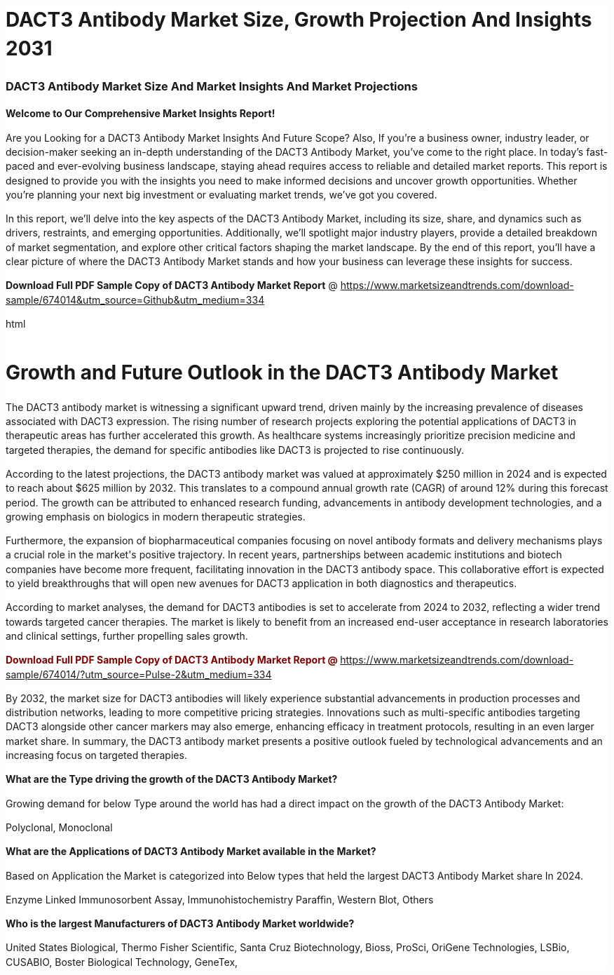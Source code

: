 <h1>DACT3 Antibody Market Size, Growth Projection And Insights 2031</h1><div class="" data-test-id=""><h3><span class="">DACT3 Antibody Market Size And Market Insights And Market Projections</span></h3></div><div class="" data-test-id=""><p><strong>Welcome to Our Comprehensive Market Insights Report!</strong></p><p>Are you Looking for a DACT3 Antibody Market Insights And Future Scope? Also, If you&rsquo;re a business owner, industry leader, or decision-maker seeking an in-depth understanding of the DACT3 Antibody Market, you&rsquo;ve come to the right place. In today&rsquo;s fast-paced and ever-evolving business landscape, staying ahead requires access to reliable and detailed market reports. This report is designed to provide you with the insights you need to make informed decisions and uncover growth opportunities. Whether you&rsquo;re planning your next big investment or evaluating market trends, we&rsquo;ve got you covered.</p><p>In this report, we&rsquo;ll delve into the key aspects of the DACT3 Antibody Market, including its size, share, and dynamics such as drivers, restraints, and emerging opportunities. Additionally, we&rsquo;ll spotlight major industry players, provide a detailed breakdown of market segmentation, and explore other critical factors shaping the market landscape. By the end of this report, you&rsquo;ll have a clear picture of where the DACT3 Antibody Market stands and how your business can leverage these insights for success.</p><p><strong>Download Full PDF Sample Copy of DACT3 Antibody Market Report</strong> @ <a href="https://www.marketsizeandtrends.com/download-sample/674014&utm_source=Github&utm_medium=334" target="_blank">https://www.marketsizeandtrends.com/download-sample/674014&utm_source=Github&utm_medium=334</a></p></div><div class="" data-test-id=""><p><span class="">html<!DOCTYPE html><html lang="en"><head> <meta charset="UTF-8"> <meta name="viewport" content="width=device-width, initial-scale=1.0"> <title>DACT3 Antibody Market Growth and Future Outlook</title></head><body> <h1>Growth and Future Outlook in the DACT3 Antibody Market</h1> <p>The DACT3 antibody market is witnessing a significant upward trend, driven mainly by the increasing prevalence of diseases associated with DACT3 expression. The rising number of research projects exploring the potential applications of DACT3 in therapeutic areas has further accelerated this growth. As healthcare systems increasingly prioritize precision medicine and targeted therapies, the demand for specific antibodies like DACT3 is projected to rise continuously.</p> <p>According to the latest projections, the DACT3 antibody market was valued at approximately $250 million in 2024 and is expected to reach about $625 million by 2032. This translates to a compound annual growth rate (CAGR) of around 12% during this forecast period. The growth can be attributed to enhanced research funding, advancements in antibody development technologies, and a growing emphasis on biologics in modern therapeutic strategies.</p> <p>Furthermore, the expansion of biopharmaceutical companies focusing on novel antibody formats and delivery mechanisms plays a crucial role in the market's positive trajectory. In recent years, partnerships between academic institutions and biotech companies have become more frequent, facilitating innovation in the DACT3 antibody space. This collaborative effort is expected to yield breakthroughs that will open new avenues for DACT3 application in both diagnostics and therapeutics.</p> <p>According to market analyses, the demand for DACT3 antibodies is set to accelerate from 2024 to 2032, reflecting a wider trend towards targeted cancer therapies. The market is likely to benefit from an increased end-user acceptance in research laboratories and clinical settings, further propelling sales growth.</p> </p><p><strong><span style="color: #800000;">Download Full PDF Sample Copy of DACT3 Antibody Market Report @</span>&nbsp;</strong><a href="https://www.marketsizeandtrends.com/download-sample/674014/?utm_source=Pulse-2&amp;utm_medium=334">https://www.marketsizeandtrends.com/download-sample/674014/?utm_source=Pulse-2&amp;utm_medium=334</a></p> <p>By 2032, the market size for DACT3 antibodies will likely experience substantial advancements in production processes and distribution networks, leading to more competitive pricing strategies. Innovations such as multi-specific antibodies targeting DACT3 alongside other cancer markers may also emerge, enhancing efficacy in treatment protocols, resulting in an even larger market share. In summary, the DACT3 antibody market presents a positive outlook fueled by technological advancements and an increasing focus on targeted therapies.</p></body></html></span></p><p><strong><span class="">What are the&nbsp;Type driving the growth of the DACT3 Antibody Market?</span></strong></p></div><div class="" data-test-id=""><p><span class="">Growing demand for below Type around the world has had a direct impact on the growth of the DACT3 Antibody Market:</span></p></div><div class="" data-test-id=""><p>Polyclonal, Monoclonal</p><p><span class=""><strong>What are the&nbsp;Applications&nbsp;of DACT3 Antibody Market available in the Market?</strong></span></p></div><div class="" data-test-id=""><p><span class="">Based on Application the Market is categorized into Below types that held the largest DACT3 Antibody Market share In 2024.</span></p></div><div class="" data-test-id=""><p><span class="">Enzyme Linked Immunosorbent Assay, Immunohistochemistry Paraffin, Western Blot, Others</span></p><p><span class=""><strong>Who is the largest Manufacturers of DACT3 Antibody Market worldwide?</strong></span></p></div><div class="" data-test-id=""><p><span class="">United States Biological, Thermo Fisher Scientific, Santa Cruz Biotechnology, Bioss, ProSci, OriGene Technologies, LSBio, CUSABIO, Boster Biological Technology, GeneTex,